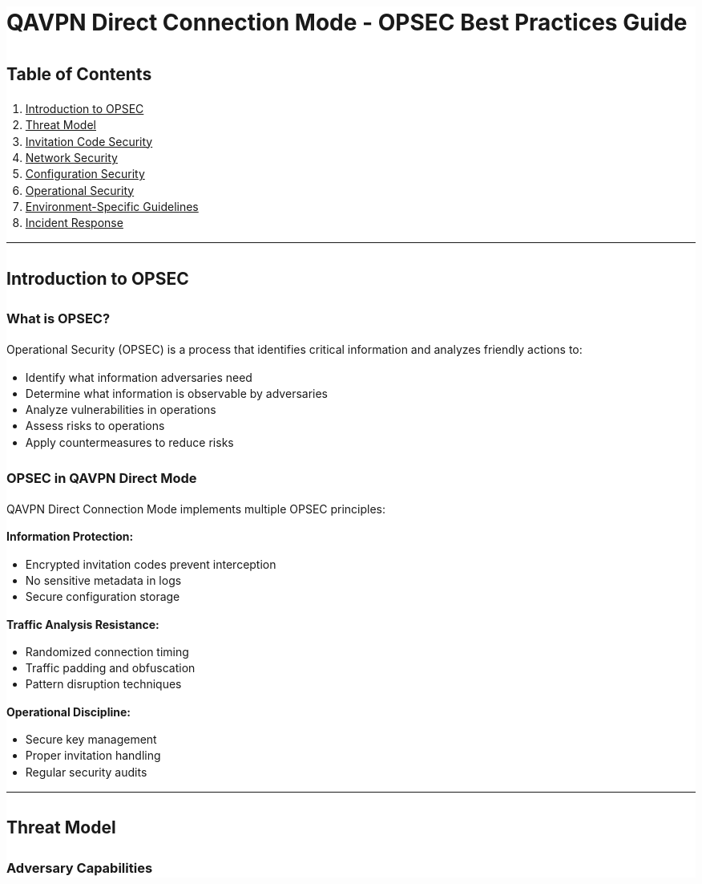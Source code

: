 # QAVPN Direct Connection Mode - OPSEC Best Practices Guide

## Table of Contents

1. [Introduction to OPSEC](#introduction-to-opsec)
2. [Threat Model](#threat-model)
3. [Invitation Code Security](#invitation-code-security)
4. [Network Security](#network-security)
5. [Configuration Security](#configuration-security)
6. [Operational Security](#operational-security)
7. [Environment-Specific Guidelines](#environment-specific-guidelines)
8. [Incident Response](#incident-response)

---

## Introduction to OPSEC

### What is OPSEC?

Operational Security (OPSEC) is a process that identifies critical information and analyzes friendly actions to:
- Identify what information adversaries need
- Determine what information is observable by adversaries
- Analyze vulnerabilities in operations
- Assess risks to operations
- Apply countermeasures to reduce risks

### OPSEC in QAVPN Direct Mode

QAVPN Direct Connection Mode implements multiple OPSEC principles:

**Information Protection:**
- Encrypted invitation codes prevent interception
- No sensitive metadata in logs
- Secure configuration storage

**Traffic Analysis Resistance:**
- Randomized connection timing
- Traffic padding and obfuscation
- Pattern disruption techniques

**Operational Discipline:**
- Secure key management
- Proper invitation handling
- Regular security audits

---

## Threat Model

### Adversary Capabilities
